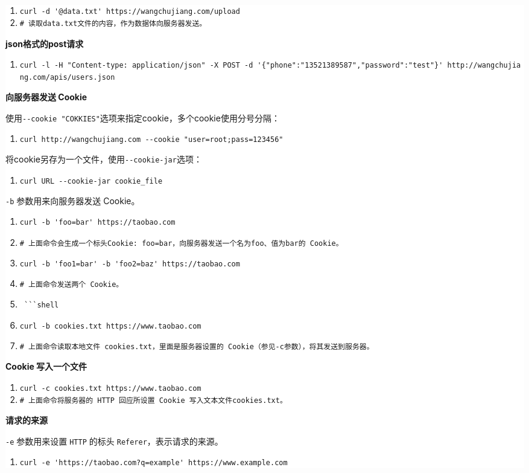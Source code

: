  

1. `curl -d '@data.txt' https://wangchujiang.com/upload`
2. `# 读取data.txt文件的内容，作为数据体向服务器发送。`

**json格式的post请求**

 

1. `curl -l -H "Content-type: application/json" -X POST -d '{"phone":"13521389587","password":"test"}' http://wangchujiang.com/apis/users.json`

**向服务器发送 Cookie**

使用`--cookie "COKKIES"`选项来指定cookie，多个cookie使用分号分隔：

 

1. `curl http://wangchujiang.com --cookie "user=root;pass=123456"`

将cookie另存为一个文件，使用`--cookie-jar`选项：

 

1. `curl URL --cookie-jar cookie_file`

`-b` 参数用来向服务器发送 Cookie。

 

1. `curl -b 'foo=bar' https://taobao.com`
2. `# 上面命令会生成一个标头Cookie: foo=bar，向服务器发送一个名为foo、值为bar的 Cookie。`

 

1. `curl -b 'foo1=bar' -b 'foo2=baz' https://taobao.com`
2. `# 上面命令发送两个 Cookie。`

4. ` ```shell`
5. `curl -b cookies.txt https://www.taobao.com`
6. `# 上面命令读取本地文件 cookies.txt，里面是服务器设置的 Cookie（参见-c参数），将其发送到服务器。`

**Cookie 写入一个文件**

 

1. `curl -c cookies.txt https://www.taobao.com`
2. `# 上面命令将服务器的 HTTP 回应所设置 Cookie 写入文本文件cookies.txt。`

**请求的来源**

`-e` 参数用来设置 `HTTP` 的标头 `Referer`，表示请求的来源。

 

1. `curl -e 'https://taobao.com?q=example' https://www.example.com`
